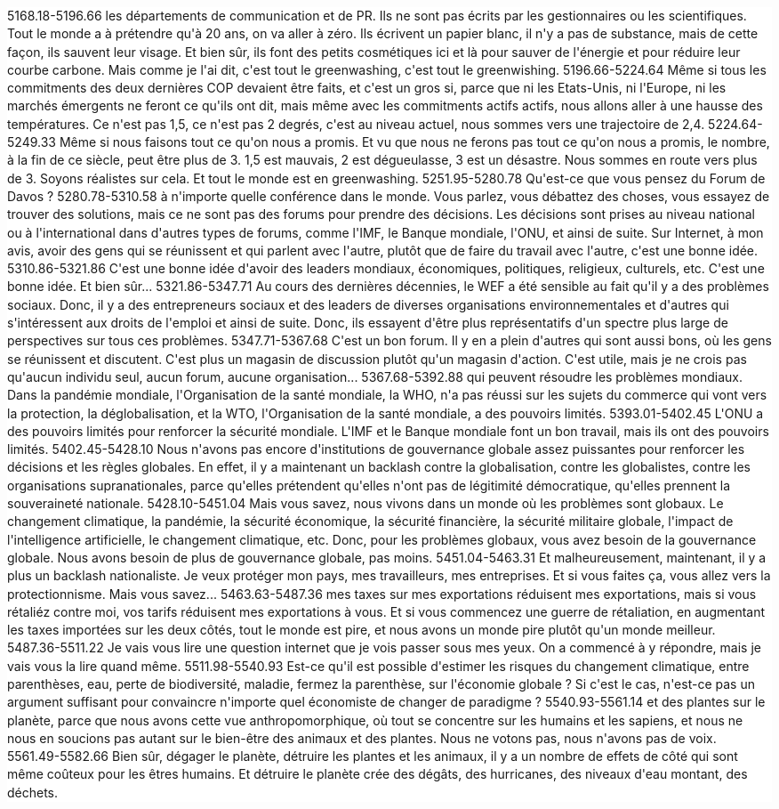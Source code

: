5168.18-5196.66   les départements de communication et de PR. Ils ne sont pas écrits par les gestionnaires ou les scientifiques. Tout le monde a à prétendre qu'à 20 ans, on va aller à zéro. Ils écrivent un papier blanc, il n'y a pas de substance, mais de cette façon, ils sauvent leur visage. Et bien sûr, ils font des petits cosmétiques ici et là pour sauver de l'énergie et pour réduire leur courbe carbone. Mais comme je l'ai dit, c'est tout le greenwashing, c'est tout le greenwishing.
5196.66-5224.64   Même si tous les commitments des deux dernières COP devaient être faits, et c'est un gros si, parce que ni les Etats-Unis, ni l'Europe, ni les marchés émergents ne feront ce qu'ils ont dit, mais même avec les commitments actifs actifs, nous allons aller à une hausse des températures. Ce n'est pas 1,5, ce n'est pas 2 degrés, c'est au niveau actuel, nous sommes vers une trajectoire de 2,4.
5224.64-5249.33   Même si nous faisons tout ce qu'on nous a promis. Et vu que nous ne ferons pas tout ce qu'on nous a promis, le nombre, à la fin de ce siècle, peut être plus de 3. 1,5 est mauvais, 2 est dégueulasse, 3 est un désastre. Nous sommes en route vers plus de 3. Soyons réalistes sur cela. Et tout le monde est en greenwashing.
5251.95-5280.78   Qu'est-ce que vous pensez du Forum de Davos ?
5280.78-5310.58   à n'importe quelle conférence dans le monde. Vous parlez, vous débattez des choses, vous essayez de trouver des solutions, mais ce ne sont pas des forums pour prendre des décisions. Les décisions sont prises au niveau national ou à l'international dans d'autres types de forums, comme l'IMF, le Banque mondiale, l'ONU, et ainsi de suite. Sur Internet, à mon avis, avoir des gens qui se réunissent et qui parlent avec l'autre, plutôt que de faire du travail avec l'autre, c'est une bonne idée.
5310.86-5321.86   C'est une bonne idée d'avoir des leaders mondiaux, économiques, politiques, religieux, culturels, etc. C'est une bonne idée. Et bien sûr...
5321.86-5347.71   Au cours des dernières décennies, le WEF a été sensible au fait qu'il y a des problèmes sociaux. Donc, il y a des entrepreneurs sociaux et des leaders de diverses organisations environnementales et d'autres qui s'intéressent aux droits de l'emploi et ainsi de suite. Donc, ils essayent d'être plus représentatifs d'un spectre plus large de perspectives sur tous ces problèmes.
5347.71-5367.68   C'est un bon forum. Il y en a plein d'autres qui sont aussi bons, où les gens se réunissent et discutent. C'est plus un magasin de discussion plutôt qu'un magasin d'action. C'est utile, mais je ne crois pas qu'aucun individu seul, aucun forum, aucune organisation...
5367.68-5392.88   qui peuvent résoudre les problèmes mondiaux. Dans la pandémie mondiale, l'Organisation de la santé mondiale, la WHO, n'a pas réussi sur les sujets du commerce qui vont vers la protection, la déglobalisation, et la WTO, l'Organisation de la santé mondiale, a des pouvoirs limités.
5393.01-5402.45   L'ONU a des pouvoirs limités pour renforcer la sécurité mondiale. L'IMF et le Banque mondiale font un bon travail, mais ils ont des pouvoirs limités.
5402.45-5428.10   Nous n'avons pas encore d'institutions de gouvernance globale assez puissantes pour renforcer les décisions et les règles globales. En effet, il y a maintenant un backlash contre la globalisation, contre les globalistes, contre les organisations supranationales, parce qu'elles prétendent qu'elles n'ont pas de légitimité démocratique, qu'elles prennent la souveraineté nationale.
5428.10-5451.04   Mais vous savez, nous vivons dans un monde où les problèmes sont globaux. Le changement climatique, la pandémie, la sécurité économique, la sécurité financière, la sécurité militaire globale, l'impact de l'intelligence artificielle, le changement climatique, etc. Donc, pour les problèmes globaux, vous avez besoin de la gouvernance globale. Nous avons besoin de plus de gouvernance globale, pas moins.
5451.04-5463.31   Et malheureusement, maintenant, il y a plus un backlash nationaliste. Je veux protéger mon pays, mes travailleurs, mes entreprises. Et si vous faites ça, vous allez vers la protectionnisme. Mais vous savez...
5463.63-5487.36   mes taxes sur mes exportations réduisent mes exportations, mais si vous rétaliéz contre moi, vos tarifs réduisent mes exportations à vous. Et si vous commencez une guerre de rétaliation, en augmentant les taxes importées sur les deux côtés, tout le monde est pire, et nous avons un monde pire plutôt qu'un monde meilleur.
5487.36-5511.22   Je vais vous lire une question internet que je vois passer sous mes yeux. On a commencé à y répondre, mais je vais vous la lire quand même.
5511.98-5540.93   Est-ce qu'il est possible d'estimer les risques du changement climatique, entre parenthèses, eau, perte de biodiversité, maladie, fermez la parenthèse, sur l'économie globale ? Si c'est le cas, n'est-ce pas un argument suffisant pour convaincre n'importe quel économiste de changer de paradigme ?
5540.93-5561.14   et des plantes sur le planète, parce que nous avons cette vue anthropomorphique, où tout se concentre sur les humains et les sapiens, et nous ne nous en soucions pas autant sur le bien-être des animaux et des plantes. Nous ne votons pas, nous n'avons pas de voix.
5561.49-5582.66   Bien sûr, dégager le planète, détruire les plantes et les animaux, il y a un nombre de effets de côté qui sont même coûteux pour les êtres humains. Et détruire le planète crée des dégâts, des hurricanes, des niveaux d'eau montant, des déchets.